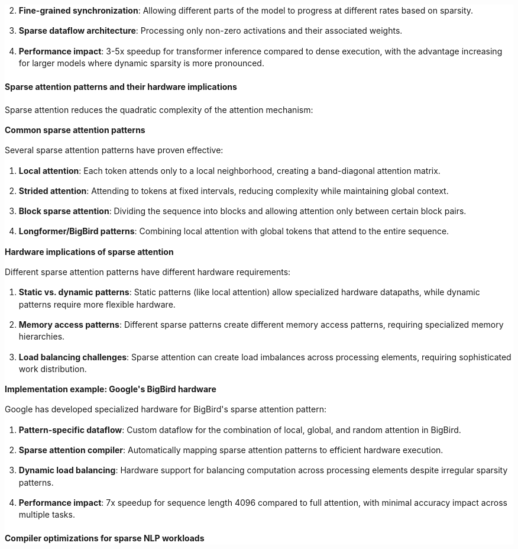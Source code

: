 2. **Fine-grained synchronization**: Allowing different parts of the model to progress at different rates based on sparsity.

3. **Sparse dataflow architecture**: Processing only non-zero activations and their associated weights.

4. **Performance impact**: 3-5x speedup for transformer inference compared to dense execution, with the advantage increasing for larger models where dynamic sparsity is more pronounced.

#### Sparse attention patterns and their hardware implications

Sparse attention reduces the quadratic complexity of the attention mechanism:

**Common sparse attention patterns**

Several sparse attention patterns have proven effective:

1. **Local attention**: Each token attends only to a local neighborhood, creating a band-diagonal attention matrix.

2. **Strided attention**: Attending to tokens at fixed intervals, reducing complexity while maintaining global context.

3. **Block sparse attention**: Dividing the sequence into blocks and allowing attention only between certain block pairs.

4. **Longformer/BigBird patterns**: Combining local attention with global tokens that attend to the entire sequence.

**Hardware implications of sparse attention**

Different sparse attention patterns have different hardware requirements:

1. **Static vs. dynamic patterns**: Static patterns (like local attention) allow specialized hardware datapaths, while dynamic patterns require more flexible hardware.

2. **Memory access patterns**: Different sparse patterns create different memory access patterns, requiring specialized memory hierarchies.

3. **Load balancing challenges**: Sparse attention can create load imbalances across processing elements, requiring sophisticated work distribution.

**Implementation example: Google's BigBird hardware**

Google has developed specialized hardware for BigBird's sparse attention pattern:

1. **Pattern-specific dataflow**: Custom dataflow for the combination of local, global, and random attention in BigBird.

2. **Sparse attention compiler**: Automatically mapping sparse attention patterns to efficient hardware execution.

3. **Dynamic load balancing**: Hardware support for balancing computation across processing elements despite irregular sparsity patterns.

4. **Performance impact**: 7x speedup for sequence length 4096 compared to full attention, with minimal accuracy impact across multiple tasks.

#### Compiler optimizations for sparse NLP workloads
